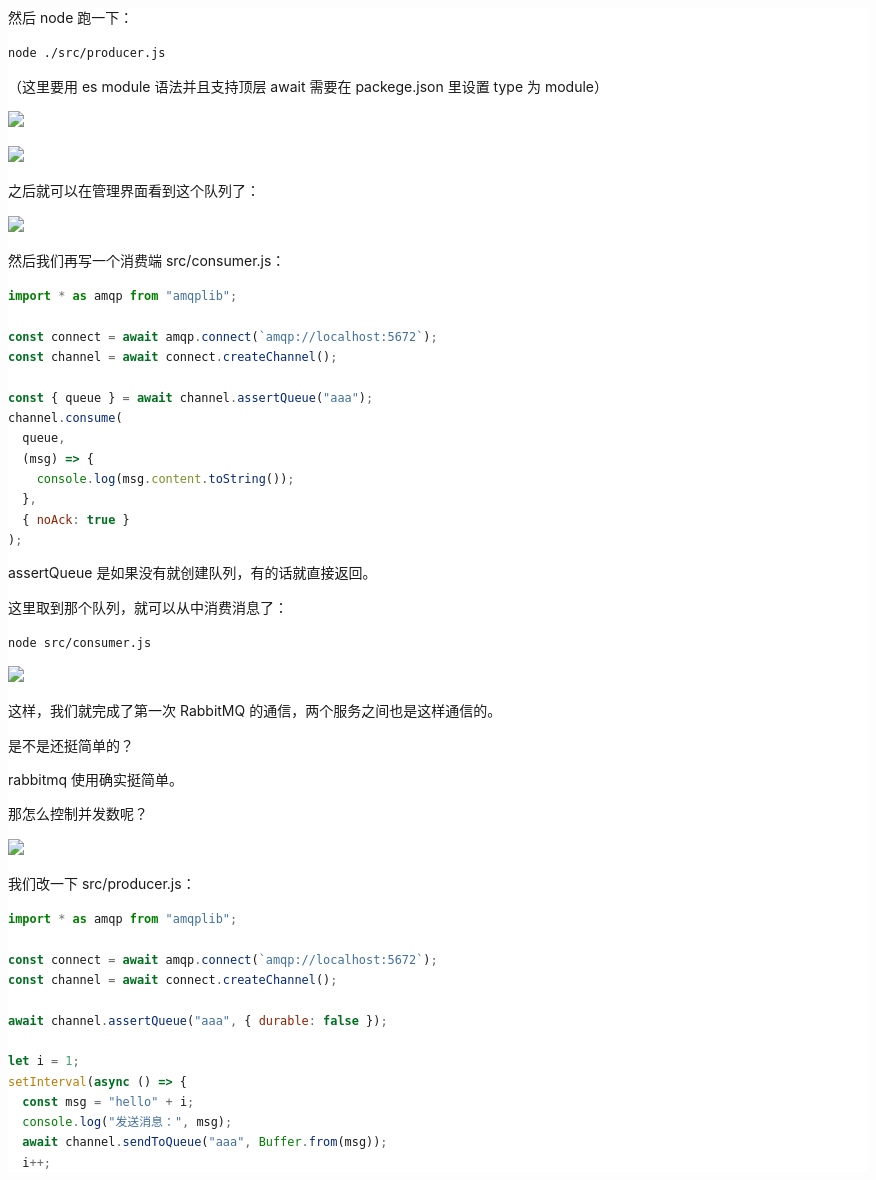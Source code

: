 然后 node 跑一下：

```
node ./src/producer.js
```

（这里要用 es module 语法并且支持顶层 await 需要在 packege.json 里设置 type 为 module）

![](/nestjsCheats/image-4991.jpg)

![](/nestjsCheats/image-4992.jpg)

之后就可以在管理界面看到这个队列了：

![](/nestjsCheats/image-4993.jpg)

然后我们再写一个消费端 src/consumer.js：

```javascript
import * as amqp from "amqplib";

const connect = await amqp.connect(`amqp://localhost:5672`);
const channel = await connect.createChannel();

const { queue } = await channel.assertQueue("aaa");
channel.consume(
  queue,
  (msg) => {
    console.log(msg.content.toString());
  },
  { noAck: true }
);
```

assertQueue 是如果没有就创建队列，有的话就直接返回。

这里取到那个队列，就可以从中消费消息了：

```
node src/consumer.js
```

![](/nestjsCheats/image-4994.jpg)

这样，我们就完成了第一次 RabbitMQ 的通信，两个服务之间也是这样通信的。

是不是还挺简单的？

rabbitmq 使用确实挺简单。

那怎么控制并发数呢？

![](/nestjsCheats/image-4995.jpg)

我们改一下 src/producer.js：

```javascript
import * as amqp from "amqplib";

const connect = await amqp.connect(`amqp://localhost:5672`);
const channel = await connect.createChannel();

await channel.assertQueue("aaa", { durable: false });

let i = 1;
setInterval(async () => {
  const msg = "hello" + i;
  console.log("发送消息：", msg);
  await channel.sendToQueue("aaa", Buffer.from(msg));
  i++;
```